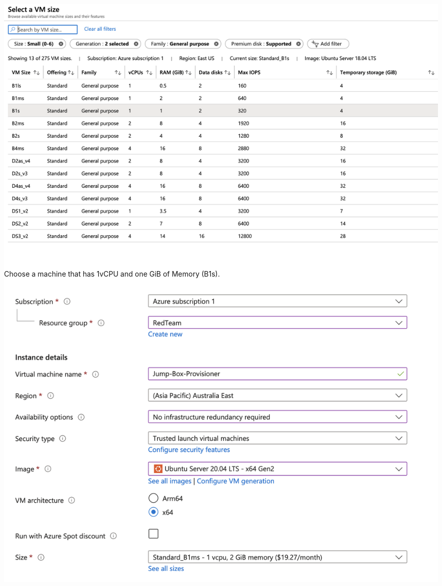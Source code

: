 ![](Images/regions-avail/VM-Choose-Screen.png)

Choose a machine that has 1vCPU and one GiB of Memory (B1s).

![](Images//Jump_box-VM.png)
